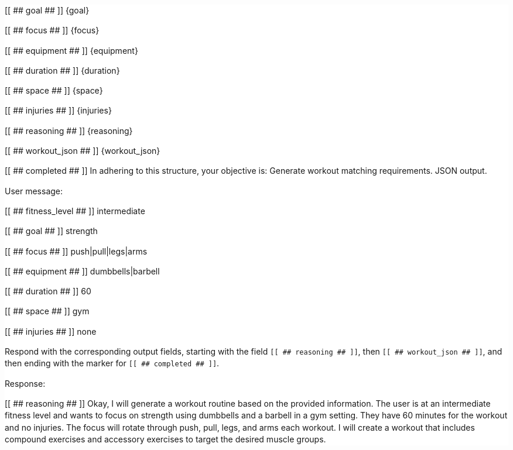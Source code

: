 [[ ## goal ## ]]
{goal}

[[ ## focus ## ]]
{focus}

[[ ## equipment ## ]]
{equipment}

[[ ## duration ## ]]
{duration}

[[ ## space ## ]]
{space}

[[ ## injuries ## ]]
{injuries}

[[ ## reasoning ## ]]
{reasoning}

[[ ## workout_json ## ]]
{workout_json}

[[ ## completed ## ]]
In adhering to this structure, your objective is:
        Generate workout matching requirements. JSON output.


User message:

[[ ## fitness_level ## ]]
intermediate

[[ ## goal ## ]]
strength

[[ ## focus ## ]]
push|pull|legs|arms

[[ ## equipment ## ]]
dumbbells|barbell

[[ ## duration ## ]]
60

[[ ## space ## ]]
gym

[[ ## injuries ## ]]
none

Respond with the corresponding output fields, starting with the field `[[ ## reasoning ## ]]`, then `[[ ## workout_json ## ]]`, and then ending with the marker for `[[ ## completed ## ]]`.


Response:

[[ ## reasoning ## ]]
Okay, I will generate a workout routine based on the provided information. The user is at an intermediate fitness level and wants to focus on strength using dumbbells and a barbell in a gym setting. They have 60 minutes for the workout and no injuries. The focus will rotate through push, pull, legs, and arms each workout. I will create a workout that includes compound exercises and accessory exercises to target the desired muscle groups.
